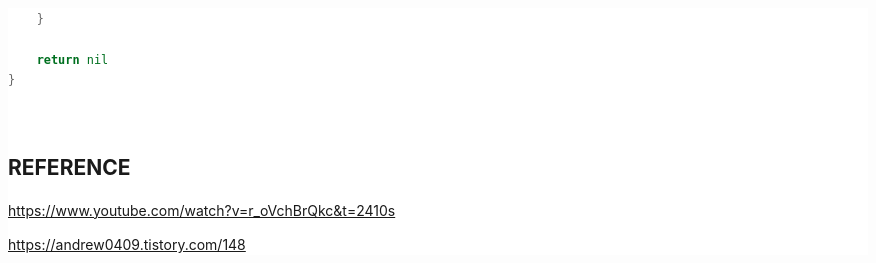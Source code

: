 ```go
	}

	return nil
}
```
<br>

## REFERENCE

https://www.youtube.com/watch?v=r_oVchBrQkc&t=2410s

https://andrew0409.tistory.com/148